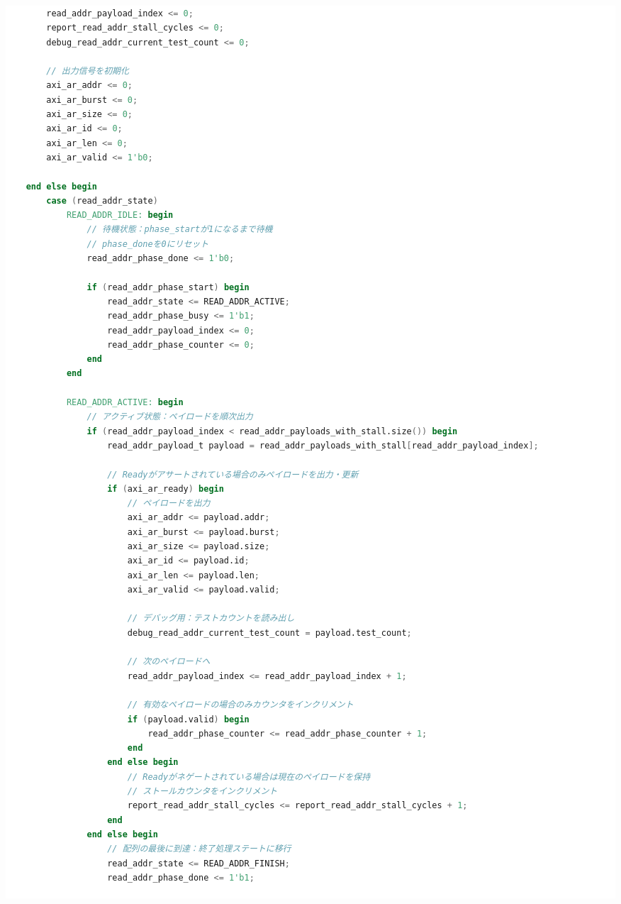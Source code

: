 ```verilog
        read_addr_payload_index <= 0;
        report_read_addr_stall_cycles <= 0;
        debug_read_addr_current_test_count <= 0;
        
        // 出力信号を初期化
        axi_ar_addr <= 0;
        axi_ar_burst <= 0;
        axi_ar_size <= 0;
        axi_ar_id <= 0;
        axi_ar_len <= 0;
        axi_ar_valid <= 1'b0;
        
    end else begin
        case (read_addr_state)
            READ_ADDR_IDLE: begin
                // 待機状態：phase_startが1になるまで待機
                // phase_doneを0にリセット
                read_addr_phase_done <= 1'b0;
                
                if (read_addr_phase_start) begin
                    read_addr_state <= READ_ADDR_ACTIVE;
                    read_addr_phase_busy <= 1'b1;
                    read_addr_payload_index <= 0;
                    read_addr_phase_counter <= 0;
                end
            end
            
            READ_ADDR_ACTIVE: begin
                // アクティブ状態：ペイロードを順次出力
                if (read_addr_payload_index < read_addr_payloads_with_stall.size()) begin
                    read_addr_payload_t payload = read_addr_payloads_with_stall[read_addr_payload_index];
                    
                    // Readyがアサートされている場合のみペイロードを出力・更新
                    if (axi_ar_ready) begin
                        // ペイロードを出力
                        axi_ar_addr <= payload.addr;
                        axi_ar_burst <= payload.burst;
                        axi_ar_size <= payload.size;
                        axi_ar_id <= payload.id;
                        axi_ar_len <= payload.len;
                        axi_ar_valid <= payload.valid;
                        
                        // デバッグ用：テストカウントを読み出し
                        debug_read_addr_current_test_count = payload.test_count;
                        
                        // 次のペイロードへ
                        read_addr_payload_index <= read_addr_payload_index + 1;
                        
                        // 有効なペイロードの場合のみカウンタをインクリメント
                        if (payload.valid) begin
                            read_addr_phase_counter <= read_addr_phase_counter + 1;
                        end
                    end else begin
                        // Readyがネゲートされている場合は現在のペイロードを保持
                        // ストールカウンタをインクリメント
                        report_read_addr_stall_cycles <= report_read_addr_stall_cycles + 1;
                    end
                end else begin
                    // 配列の最後に到達：終了処理ステートに移行
                    read_addr_state <= READ_ADDR_FINISH;
                    read_addr_phase_done <= 1'b1;
                    
```